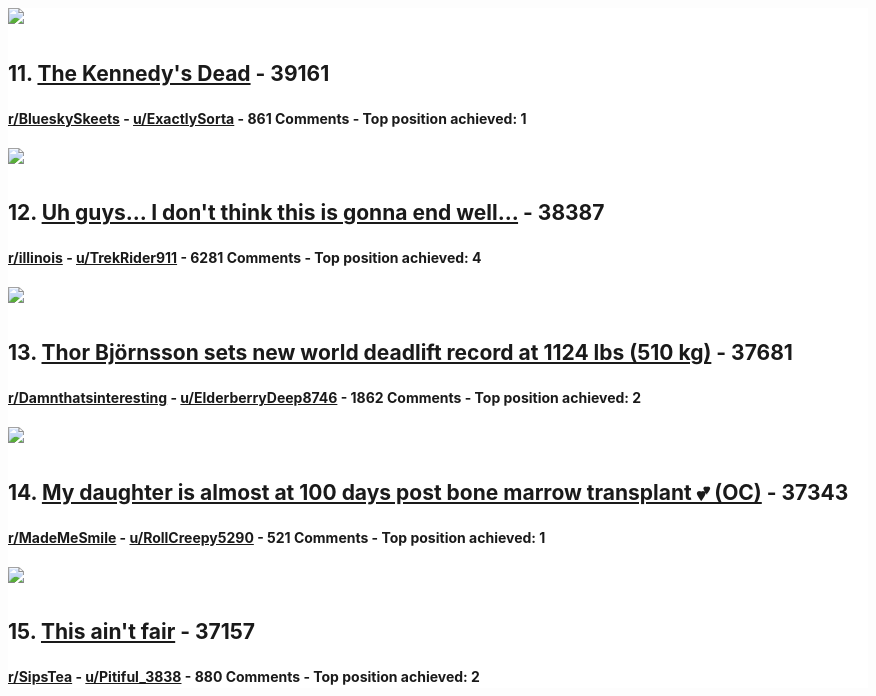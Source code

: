 <a href="https://www.reddit.com/gallery/1nae92s"><img src="https://b.thumbs.redditmedia.com/o8BEM6VN9_Q_qepTED3N2roq_ED-aIh5QvgEmM4vUnU.jpg"></img></a>

## 11. [The Kennedy's Dead](http://reddit.com/r/BlueskySkeets/comments/1na2jmv/the_kennedys_dead/) - 39161
#### [r/BlueskySkeets](http://reddit.com/r/BlueskySkeets) - [u/ExactlySorta](http://reddit.com/u/ExactlySorta) - 861 Comments - Top position achieved: 1

<a href="https://i.redd.it/rzk97j2zcknf1.jpeg"><img src="https://b.thumbs.redditmedia.com/Fy2oRWsiFBkXpsKJzYYMcubvlClCXJwvEZE29rQKBko.jpg"></img></a>

## 12. [Uh guys... I don't think this is gonna end well...](http://reddit.com/r/illinois/comments/1na4e4f/uh_guys_i_dont_think_this_is_gonna_end_well/) - 38387
#### [r/illinois](http://reddit.com/r/illinois) - [u/TrekRider911](http://reddit.com/u/TrekRider911) - 6281 Comments - Top position achieved: 4

<a href="https://i.redd.it/8o57ysi0qknf1.jpeg"><img src="https://b.thumbs.redditmedia.com/UEPglFqje4kjLY7friU4_VVTtsjd6lYmMWi-Df7hZ1o.jpg"></img></a>

## 13. [Thor Björnsson sets new world deadlift record at 1124 lbs (510 kg)](http://reddit.com/r/Damnthatsinteresting/comments/1na8jzx/thor_björnsson_sets_new_world_deadlift_record_at/) - 37681
#### [r/Damnthatsinteresting](http://reddit.com/r/Damnthatsinteresting) - [u/ElderberryDeep8746](http://reddit.com/u/ElderberryDeep8746) - 1862 Comments - Top position achieved: 2

<a href="https://v.redd.it/enphn3bmjlnf1"><img src="https://external-preview.redd.it/eHdqZXZnZW1qbG5mMYL9OtGQnal39zKln67gEhvlN0E6o3z7q_yBPZHX8FdL.png?width=140&amp;height=78&amp;crop=140:78,smart&amp;format=jpg&amp;v=enabled&amp;lthumb=true&amp;s=6ce01860b3927564a8ae8ec6fb196b040e722c03"></img></a>

## 14. [My daughter is almost at 100 days post bone marrow transplant 💕  (OC)](http://reddit.com/r/MadeMeSmile/comments/1nagoak/my_daughter_is_almost_at_100_days_post_bone/) - 37343
#### [r/MadeMeSmile](http://reddit.com/r/MadeMeSmile) - [u/RollCreepy5290](http://reddit.com/u/RollCreepy5290) - 521 Comments - Top position achieved: 1

<a href="https://www.reddit.com/gallery/1nagoak"><img src="https://b.thumbs.redditmedia.com/XGvpmMoFjLYvadpL3Rkfe5kobq1PFNTcQvcqPIf63Hc.jpg"></img></a>

## 15. [This ain't fair](http://reddit.com/r/SipsTea/comments/1n9s4ao/this_aint_fair/) - 37157
#### [r/SipsTea](http://reddit.com/r/SipsTea) - [u/Pitiful_3838](http://reddit.com/u/Pitiful_3838) - 880 Comments - Top position achieved: 2
